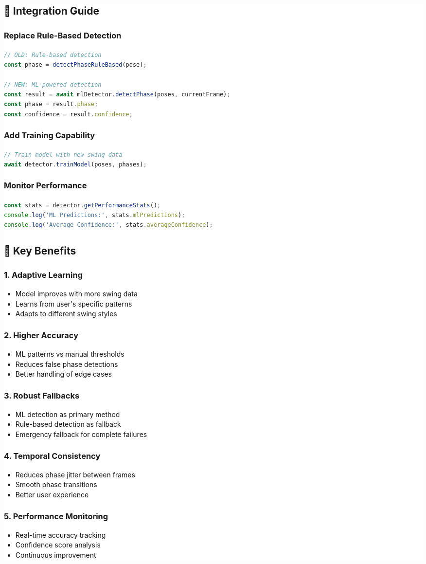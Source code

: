 ## 🔧 Integration Guide

### Replace Rule-Based Detection
```typescript
// OLD: Rule-based detection
const phase = detectPhaseRuleBased(pose);

// NEW: ML-powered detection
const result = await mlDetector.detectPhase(poses, currentFrame);
const phase = result.phase;
const confidence = result.confidence;
```

### Add Training Capability
```typescript
// Train model with new swing data
await detector.trainModel(poses, phases);
```

### Monitor Performance
```typescript
const stats = detector.getPerformanceStats();
console.log('ML Predictions:', stats.mlPredictions);
console.log('Average Confidence:', stats.averageConfidence);
```

## 🎯 Key Benefits

### 1. **Adaptive Learning**
- Model improves with more swing data
- Learns from user's specific patterns
- Adapts to different swing styles

### 2. **Higher Accuracy**
- ML patterns vs manual thresholds
- Reduces false phase detections
- Better handling of edge cases

### 3. **Robust Fallbacks**
- ML detection as primary method
- Rule-based detection as fallback
- Emergency fallback for complete failures

### 4. **Temporal Consistency**
- Reduces phase jitter between frames
- Smooth phase transitions
- Better user experience

### 5. **Performance Monitoring**
- Real-time accuracy tracking
- Confidence score analysis
- Continuous improvement
